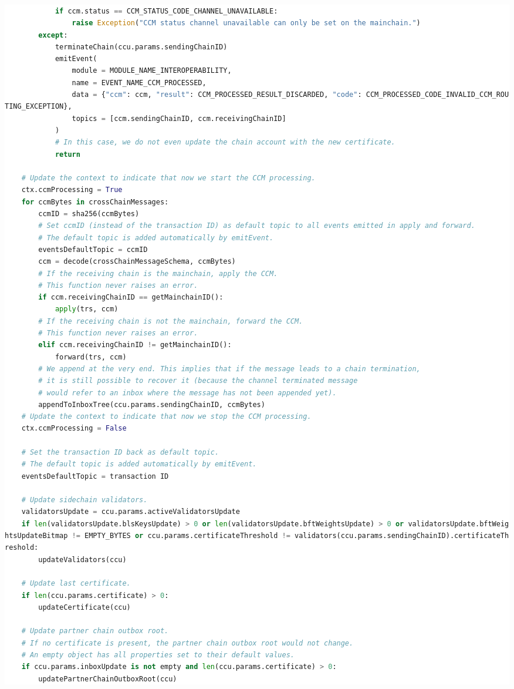 ```python
            if ccm.status == CCM_STATUS_CODE_CHANNEL_UNAVAILABLE:
                raise Exception("CCM status channel unavailable can only be set on the mainchain.")
        except:
            terminateChain(ccu.params.sendingChainID)
            emitEvent(
                module = MODULE_NAME_INTEROPERABILITY,
                name = EVENT_NAME_CCM_PROCESSED,
                data = {"ccm": ccm, "result": CCM_PROCESSED_RESULT_DISCARDED, "code": CCM_PROCESSED_CODE_INVALID_CCM_ROUTING_EXCEPTION},
                topics = [ccm.sendingChainID, ccm.receivingChainID]
            )
            # In this case, we do not even update the chain account with the new certificate.
            return

    # Update the context to indicate that now we start the CCM processing.
    ctx.ccmProcessing = True
    for ccmBytes in crossChainMessages:
        ccmID = sha256(ccmBytes)
        # Set ccmID (instead of the transaction ID) as default topic to all events emitted in apply and forward.
        # The default topic is added automatically by emitEvent.
        eventsDefaultTopic = ccmID
        ccm = decode(crossChainMessageSchema, ccmBytes)
        # If the receiving chain is the mainchain, apply the CCM.
        # This function never raises an error.
        if ccm.receivingChainID == getMainchainID():
            apply(trs, ccm)
        # If the receiving chain is not the mainchain, forward the CCM.
        # This function never raises an error.
        elif ccm.receivingChainID != getMainchainID():
            forward(trs, ccm)
        # We append at the very end. This implies that if the message leads to a chain termination,
        # it is still possible to recover it (because the channel terminated message
        # would refer to an inbox where the message has not been appended yet).
        appendToInboxTree(ccu.params.sendingChainID, ccmBytes)
    # Update the context to indicate that now we stop the CCM processing.
    ctx.ccmProcessing = False

    # Set the transaction ID back as default topic.
    # The default topic is added automatically by emitEvent.
    eventsDefaultTopic = transaction ID

    # Update sidechain validators.
    validatorsUpdate = ccu.params.activeValidatorsUpdate
    if len(validatorsUpdate.blsKeysUpdate) > 0 or len(validatorsUpdate.bftWeightsUpdate) > 0 or validatorsUpdate.bftWeightsUpdateBitmap != EMPTY_BYTES or ccu.params.certificateThreshold != validators(ccu.params.sendingChainID).certificateThreshold:
        updateValidators(ccu)

    # Update last certificate.
    if len(ccu.params.certificate) > 0:
        updateCertificate(ccu)

    # Update partner chain outbox root.
    # If no certificate is present, the partner chain outbox root would not change.
    # An empty object has all properties set to their default values.
    if ccu.params.inboxUpdate is not empty and len(ccu.params.certificate) > 0:
        updatePartnerChainOutboxRoot(ccu)
```


[lip-0031#rightWitness]: https://github.com/LiskHQ/lips/blob/main/proposals/lip-0031.md#appendix-d-right-witness-implementation
[lip-0038]: https://github.com/LiskHQ/lips/blob/main/proposals/lip-0038.md
[lip-0039]: https://github.com/LiskHQ/lips/blob/main/proposals/lip-0039.md
[lip-0043]: https://github.com/LiskHQ/lips/blob/main/proposals/lip-0043.md
[lip-0045]: https://github.com/LiskHQ/lips/blob/main/proposals/lip-0045.md
[lip-0045#appendToInboxTree]: https://github.com/LiskHQ/lips/blob/main/proposals/lip-0045.md#appendtoinboxtree
[lip-0045#livenessCondition]: https://github.com/LiskHQ/lips/blob/main/proposals/lip-0045.md#liveness-condition
[lip-0045#terminateChain]: https://github.com/LiskHQ/lips/blob/main/proposals/lip-0045.md#terminateChain
[lip-0045#termination]: https://github.com/LiskHQ/lips/blob/main/proposals/lip-0045.md#terminatechain
[lip-0045#constants]: https://github.com/LiskHQ/lips/blob/main/proposals/lip-0045.md#notation-and-constants
[lip-0049]: https://github.com/LiskHQ/lips/blob/main/proposals/lip-0049.md
[lip-0049#apply]: https://github.com/LiskHQ/lips/blob/main/proposals/lip-0049.md#apply
[lip-0049#ccmSchema]: https://github.com/LiskHQ/lips/blob/main/proposals/lip-0049.md#cross-chain-message-schema
[lip-0049#forward]: https://github.com/LiskHQ/lips/blob/main/proposals/lip-0049.md#forward
[lip-0049#registrationMessage]: https://github.com/LiskHQ/lips/blob/main/proposals/lip-0049.md#registration-message
[lip-0049#validateFormat]: https://github.com/LiskHQ/lips/blob/main/proposals/lip-0049.md#validateformat
[lip-0051]: https://github.com/LiskHQ/lips/blob/main/proposals/lip-0051.md
[lip-0054]: https://github.com/LiskHQ/lips/blob/main/proposals/lip-0054.md
[lip-0055]: https://github.com/LiskHQ/lips/blob/main/proposals/lip-0055.md
[lip-0055#block-processing-stages]: https://github.com/LiskHQ/lips/blob/main/proposals/lip-0055.md#block-processing-stages
[lip-0061]: https://github.com/LiskHQ/lips/blob/main/proposals/lip-0061.md
[lip-0061#certificate-schema]: https://github.com/LiskHQ/lips/blob/main/proposals/lip-0061.md#schema
[lip-0061#verifyaggregatecertificatesignature]: https://github.com/LiskHQ/lips/blob/main/proposals/lip-0061.md#verifyaggregatecertificatesignature
[lip-0061#select-certificate]: https://github.com/LiskHQ/lips/blob/main/proposals/lip-0061.md#selecting-optimal-certificates-for-cross-chain-certification